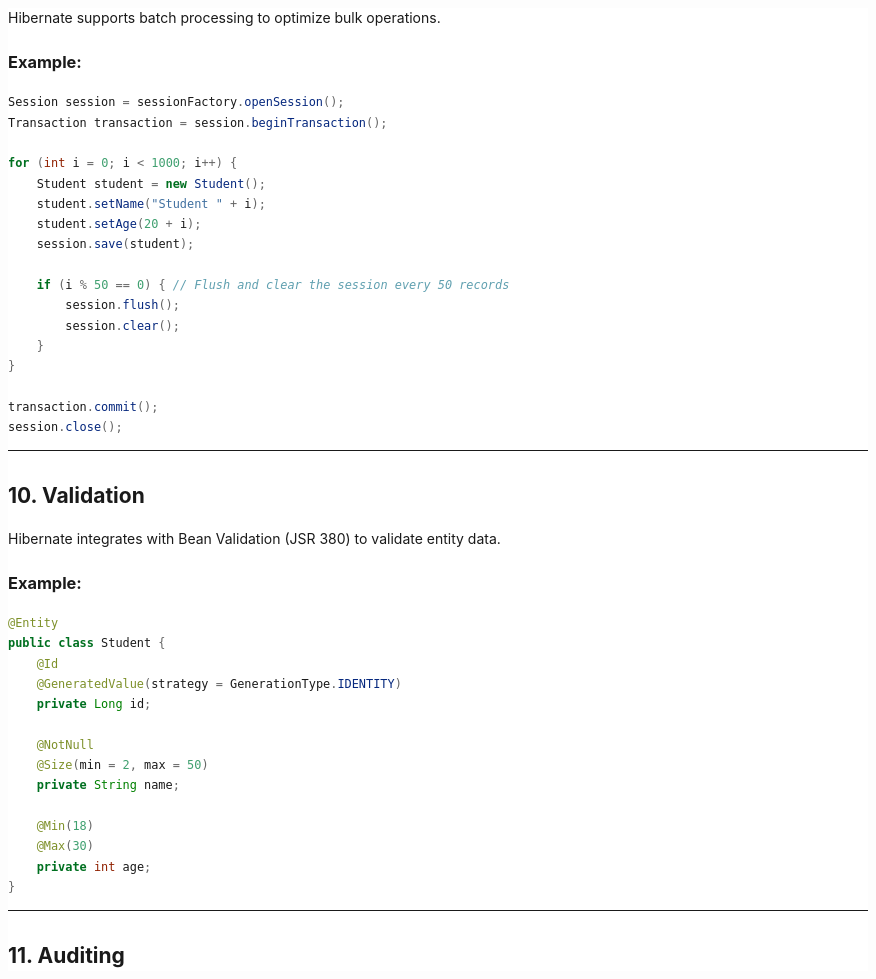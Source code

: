 Hibernate supports batch processing to optimize bulk operations.

### Example:

```java
Session session = sessionFactory.openSession();
Transaction transaction = session.beginTransaction();

for (int i = 0; i < 1000; i++) {
    Student student = new Student();
    student.setName("Student " + i);
    student.setAge(20 + i);
    session.save(student);

    if (i % 50 == 0) { // Flush and clear the session every 50 records
        session.flush();
        session.clear();
    }
}

transaction.commit();
session.close();
```

---

## **10. Validation**

Hibernate integrates with Bean Validation (JSR 380) to validate entity data.

### Example:

```java
@Entity
public class Student {
    @Id
    @GeneratedValue(strategy = GenerationType.IDENTITY)
    private Long id;

    @NotNull
    @Size(min = 2, max = 50)
    private String name;

    @Min(18)
    @Max(30)
    private int age;
}
```

---

## **11. Auditing**
